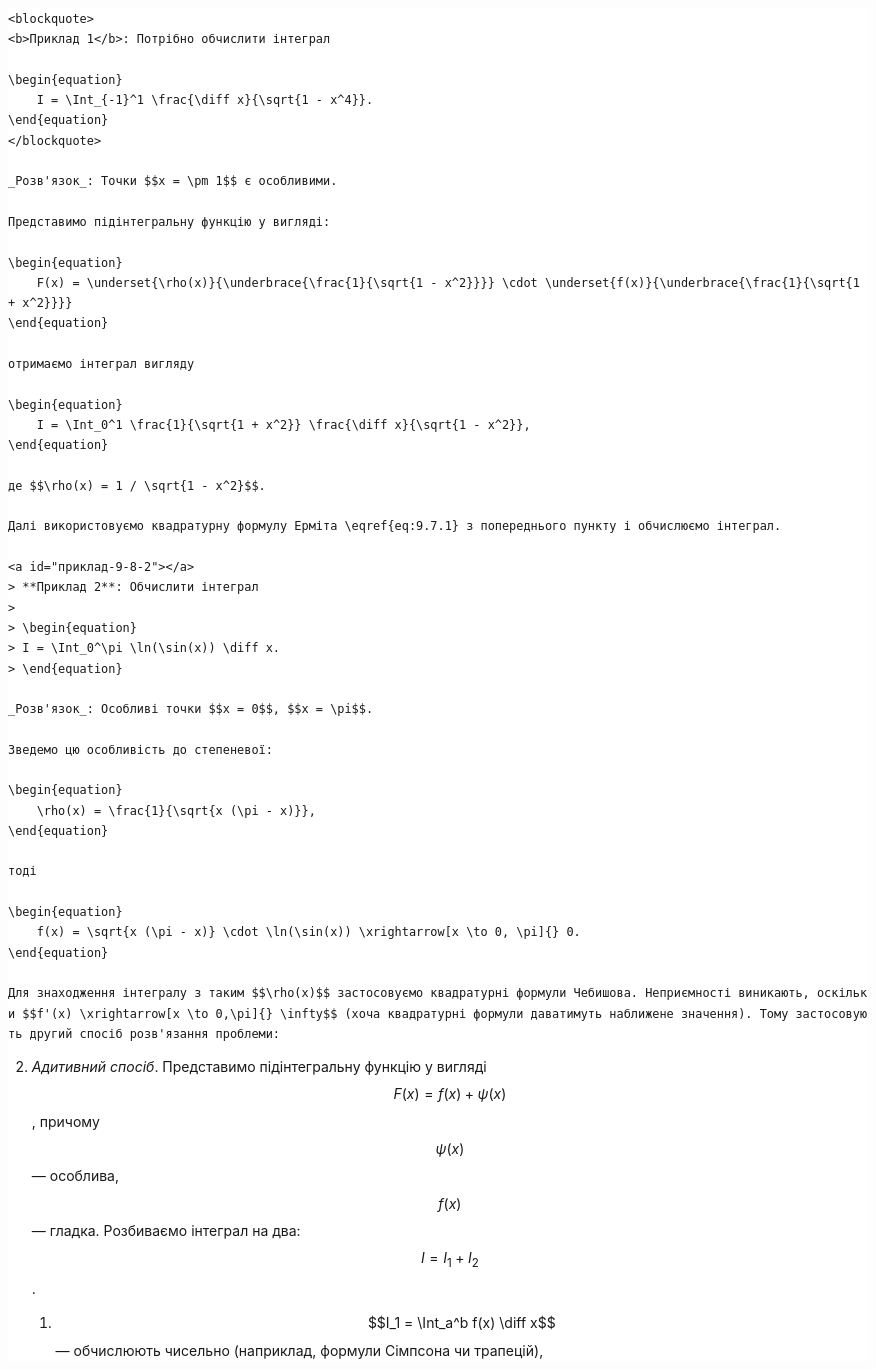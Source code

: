 	<blockquote>
	<b>Приклад 1</b>: Потрібно обчислити інтеграл

	\begin{equation}
		I = \Int_{-1}^1 \frac{\diff x}{\sqrt{1 - x^4}}.
	\end{equation}
	</blockquote>

	_Розв'язок_: Точки $$x = \pm 1$$ є особливими.

	Представимо підінтегральну функцію у вигляді:

	\begin{equation}
		F(x) = \underset{\rho(x)}{\underbrace{\frac{1}{\sqrt{1 - x^2}}}} \cdot \underset{f(x)}{\underbrace{\frac{1}{\sqrt{1 + x^2}}}}
	\end{equation}

	отримаємо інтеграл вигляду

	\begin{equation}
		I = \Int_0^1 \frac{1}{\sqrt{1 + x^2}} \frac{\diff x}{\sqrt{1 - x^2}},
	\end{equation}

	де $$\rho(x) = 1 / \sqrt{1 - x^2}$$.

	Далі використовуємо квадратурну формулу Ерміта \eqref{eq:9.7.1} з попереднього пункту і обчислюємо інтеграл.

	<a id="приклад-9-8-2"></a>
	> **Приклад 2**: Обчислити інтеграл
	>
	> \begin{equation}
	> I = \Int_0^\pi \ln(\sin(x)) \diff x.
	> \end{equation}

	_Розв'язок_: Особливі точки $$x = 0$$, $$x = \pi$$.

	Зведемо цю особливість до степеневої:

	\begin{equation}
		\rho(x) = \frac{1}{\sqrt{x (\pi - x)}},
	\end{equation}

	тоді

	\begin{equation}
		f(x) = \sqrt{x (\pi - x)} \cdot \ln(\sin(x)) \xrightarrow[x \to 0, \pi]{} 0.
	\end{equation}

	Для знаходження інтегралу з таким $$\rho(x)$$ застосовуємо квадратурні формули Чебишова. Неприємності виникають, оскільки $$f'(x) \xrightarrow[x \to 0,\pi]{} \infty$$ (хоча квадратурні формули даватимуть наближене значення). Тому застосовують другий спосіб розв'язання проблеми:

2. _Адитивний спосіб_. Представимо підінтегральну функцію у вигляді $$F(x) = f(x)+ \psi(x)$$, причому $$\psi(x)$$ &mdash; особлива, $$f(x)$$ &mdash; гладка. Розбиваємо інтеграл на два: $$I = I_1 + I_2$$. 

	1. $$I_1 = \Int_a^b f(x) \diff x$$ &mdash; обчислюють чисельно (наприклад, формули Сімпсона чи трапецій),

